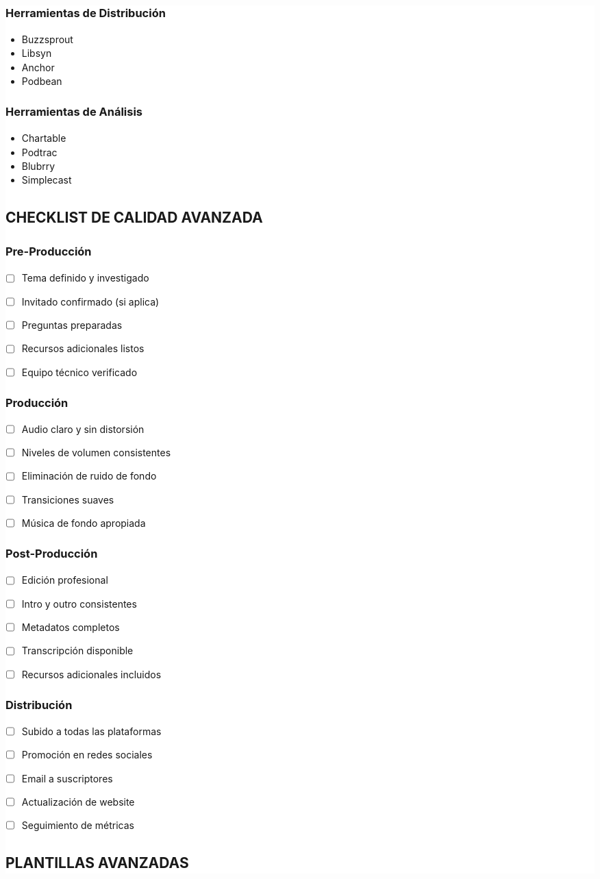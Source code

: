 
### **Herramientas de Distribución**
- Buzzsprout
- Libsyn
- Anchor
- Podbean


### **Herramientas de Análisis**
- Chartable
- Podtrac
- Blubrry
- Simplecast


## **CHECKLIST DE CALIDAD AVANZADA**


### **Pre-Producción**
- [ ] Tema definido y investigado
- [ ] Invitado confirmado (si aplica)
- [ ] Preguntas preparadas
- [ ] Recursos adicionales listos
- [ ] Equipo técnico verificado


### **Producción**
- [ ] Audio claro y sin distorsión
- [ ] Niveles de volumen consistentes
- [ ] Eliminación de ruido de fondo
- [ ] Transiciones suaves
- [ ] Música de fondo apropiada


### **Post-Producción**
- [ ] Edición profesional
- [ ] Intro y outro consistentes
- [ ] Metadatos completos
- [ ] Transcripción disponible
- [ ] Recursos adicionales incluidos


### **Distribución**
- [ ] Subido a todas las plataformas
- [ ] Promoción en redes sociales
- [ ] Email a suscriptores
- [ ] Actualización de website
- [ ] Seguimiento de métricas


## **PLANTILLAS AVANZADAS**
